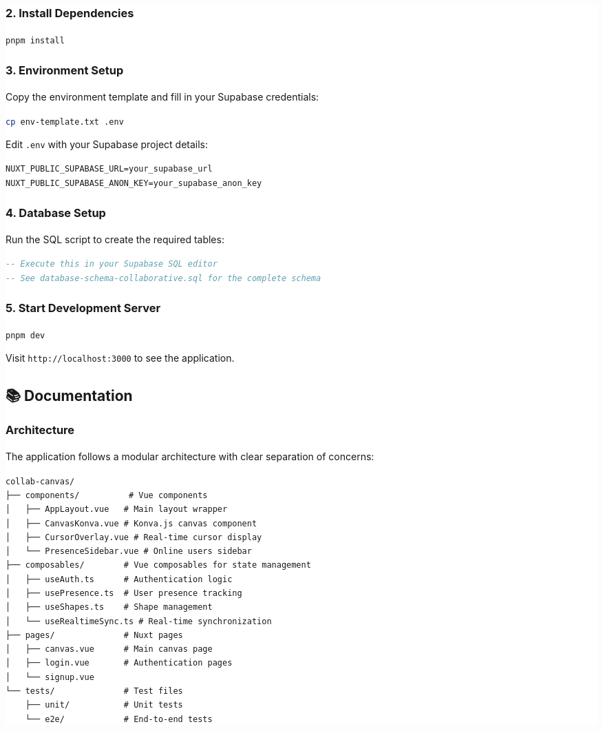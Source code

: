 ### 2. Install Dependencies

```bash
pnpm install
```

### 3. Environment Setup

Copy the environment template and fill in your Supabase credentials:

```bash
cp env-template.txt .env
```

Edit `.env` with your Supabase project details:

```env
NUXT_PUBLIC_SUPABASE_URL=your_supabase_url
NUXT_PUBLIC_SUPABASE_ANON_KEY=your_supabase_anon_key
```

### 4. Database Setup

Run the SQL script to create the required tables:

```sql
-- Execute this in your Supabase SQL editor
-- See database-schema-collaborative.sql for the complete schema
```

### 5. Start Development Server

```bash
pnpm dev
```

Visit `http://localhost:3000` to see the application.

## 📚 Documentation

### Architecture

The application follows a modular architecture with clear separation of concerns:

```
collab-canvas/
├── components/          # Vue components
│   ├── AppLayout.vue   # Main layout wrapper
│   ├── CanvasKonva.vue # Konva.js canvas component
│   ├── CursorOverlay.vue # Real-time cursor display
│   └── PresenceSidebar.vue # Online users sidebar
├── composables/        # Vue composables for state management
│   ├── useAuth.ts      # Authentication logic
│   ├── usePresence.ts  # User presence tracking
│   ├── useShapes.ts    # Shape management
│   └── useRealtimeSync.ts # Real-time synchronization
├── pages/              # Nuxt pages
│   ├── canvas.vue      # Main canvas page
│   ├── login.vue       # Authentication pages
│   └── signup.vue
└── tests/              # Test files
    ├── unit/           # Unit tests
    └── e2e/            # End-to-end tests
```
